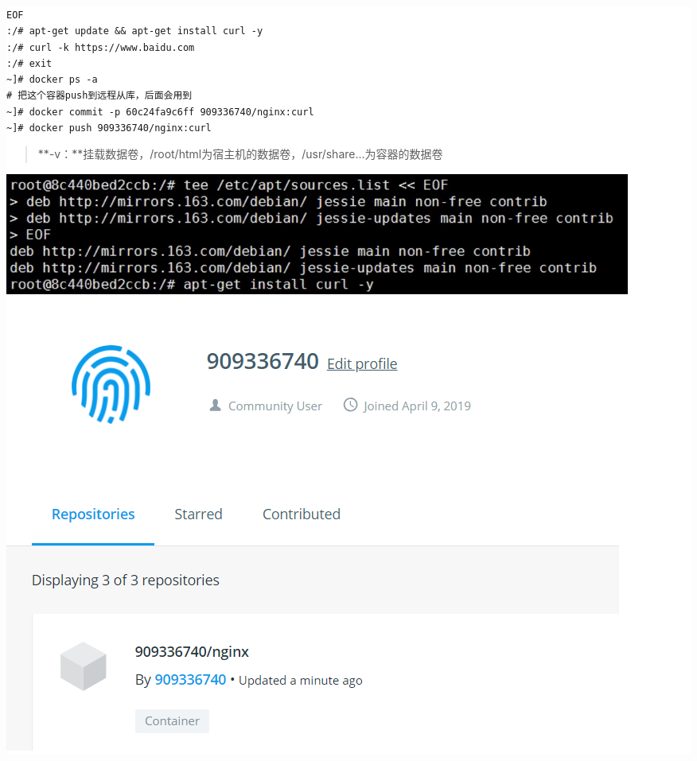 ~~~
EOF
:/# apt-get update && apt-get install curl -y
:/# curl -k https://www.baidu.com
:/# exit
~]# docker ps -a
# 把这个容器push到远程从库，后面会用到
~]# docker commit -p 60c24fa9c6ff 909336740/nginx:curl
~]# docker push 909336740/nginx:curl
~~~

> **-v：**挂载数据卷，/root/html为宿主机的数据卷，/usr/share...为容器的数据卷

![1582086653233](assets/1582086653233.png)

![1578558054990](assets/1578558054990.png)

